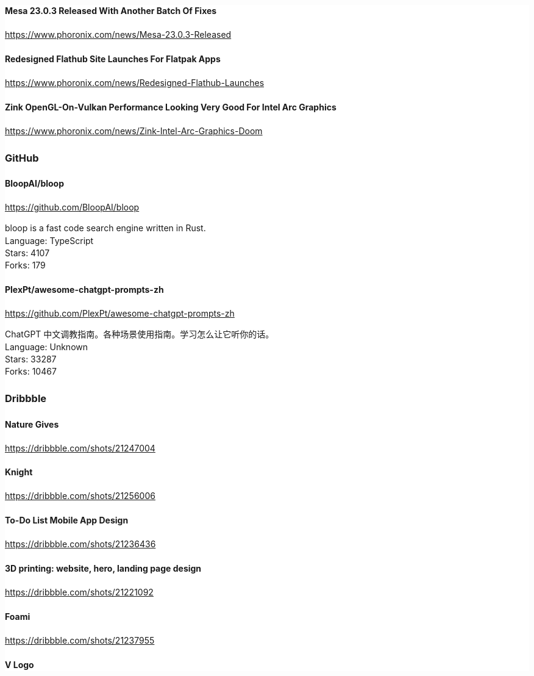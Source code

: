 #### Mesa 23.0.3 Released With Another Batch Of Fixes

https://www.phoronix.com/news/Mesa-23.0.3-Released

#### Redesigned Flathub Site Launches For Flatpak Apps

https://www.phoronix.com/news/Redesigned-Flathub-Launches

#### Zink OpenGL-On-Vulkan Performance Looking Very Good For Intel Arc Graphics

https://www.phoronix.com/news/Zink-Intel-Arc-Graphics-Doom

### GitHub

#### BloopAI/bloop

https://github.com/BloopAI/bloop

bloop is a fast code search engine written in Rust.\
Language: TypeScript\
Stars: 4107\
Forks: 179

#### PlexPt/awesome-chatgpt-prompts-zh

https://github.com/PlexPt/awesome-chatgpt-prompts-zh

ChatGPT 中文调教指南。各种场景使用指南。学习怎么让它听你的话。\
Language: Unknown\
Stars: 33287\
Forks: 10467

### Dribbble

#### Nature Gives

https://dribbble.com/shots/21247004

#### Knight

https://dribbble.com/shots/21256006

#### To-Do List Mobile App Design

https://dribbble.com/shots/21236436

#### 3D printing: website, hero, landing page design

https://dribbble.com/shots/21221092

#### Foami

https://dribbble.com/shots/21237955

#### V Logo
